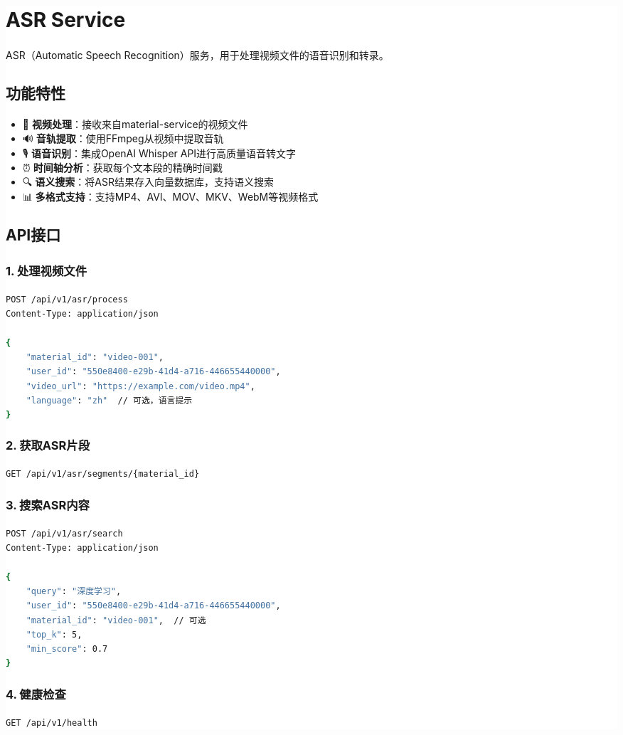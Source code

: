 # ASR Service

ASR（Automatic Speech Recognition）服务，用于处理视频文件的语音识别和转录。

## 功能特性

- 🎥 **视频处理**：接收来自material-service的视频文件
- 🔊 **音轨提取**：使用FFmpeg从视频中提取音轨
- 🎙️ **语音识别**：集成OpenAI Whisper API进行高质量语音转文字
- ⏰ **时间轴分析**：获取每个文本段的精确时间戳
- 🔍 **语义搜索**：将ASR结果存入向量数据库，支持语义搜索
- 📊 **多格式支持**：支持MP4、AVI、MOV、MKV、WebM等视频格式

## API接口

### 1. 处理视频文件
```bash
POST /api/v1/asr/process
Content-Type: application/json

{
    "material_id": "video-001",
    "user_id": "550e8400-e29b-41d4-a716-446655440000",
    "video_url": "https://example.com/video.mp4",
    "language": "zh"  // 可选，语言提示
}
```

### 2. 获取ASR片段
```bash
GET /api/v1/asr/segments/{material_id}
```

### 3. 搜索ASR内容
```bash
POST /api/v1/asr/search
Content-Type: application/json

{
    "query": "深度学习",
    "user_id": "550e8400-e29b-41d4-a716-446655440000",
    "material_id": "video-001",  // 可选
    "top_k": 5,
    "min_score": 0.7
}
```

### 4. 健康检查
```bash
GET /api/v1/health
```
